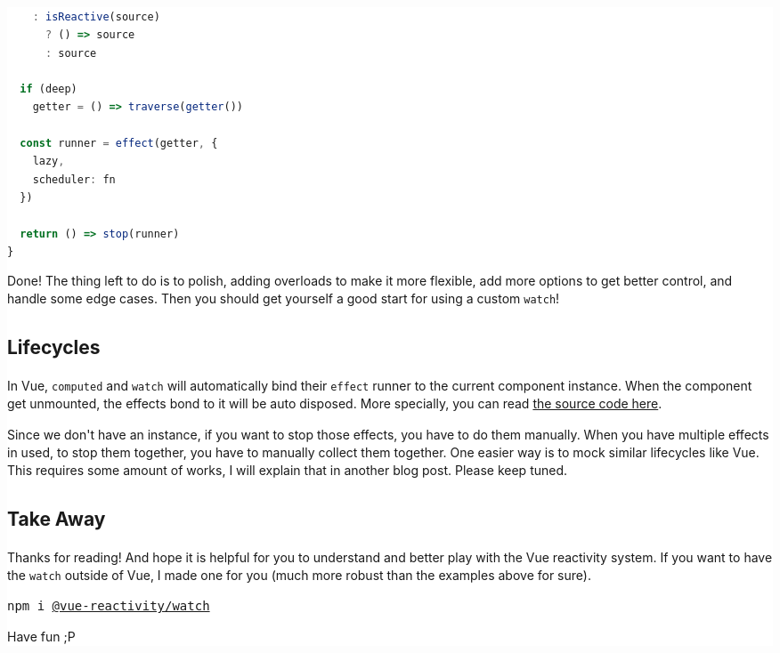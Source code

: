 ```ts
    : isReactive(source)
      ? () => source
      : source

  if (deep)
    getter = () => traverse(getter())

  const runner = effect(getter, {
    lazy,
    scheduler: fn
  })

  return () => stop(runner)
}
```

Done! The thing left to do is to polish, adding overloads to make it more flexible, add more options to get better control, and handle some edge cases. Then you should get yourself a good start for using a custom `watch`!

## Lifecycles

In Vue, `computed` and `watch` will automatically bind their `effect` runner to the current component instance. When the component get unmounted, the effects bond to it will be auto disposed. More specially, you can read [the source code here](https://github.com/vuejs/core/blob/985bd2bcb5fd8bccd1c15c8c5d89a6919fd73922/packages/runtime-core/src/apiWatch.ts#L294).

Since we don't have an instance, if you want to stop those effects, you have to do them manually. When you have multiple effects in used, to stop them together, you have to manually collect them together. One easier way is to mock similar lifecycles like Vue. This requires some amount of works, I will explain that in another blog post. Please keep tuned.

## Take Away

Thanks for reading! And hope it is helpful for you to understand and better play with the Vue reactivity system. If you want to have the `watch` outside of Vue, I made one for you (much more robust than the examples above for sure).

<pre class="block language-bash">
npm i <a href='https://github.com/antfu/vue-reactivity-watch' target='_blank'>@vue-reactivity/watch</a>
</pre> 

Have fun ;P
